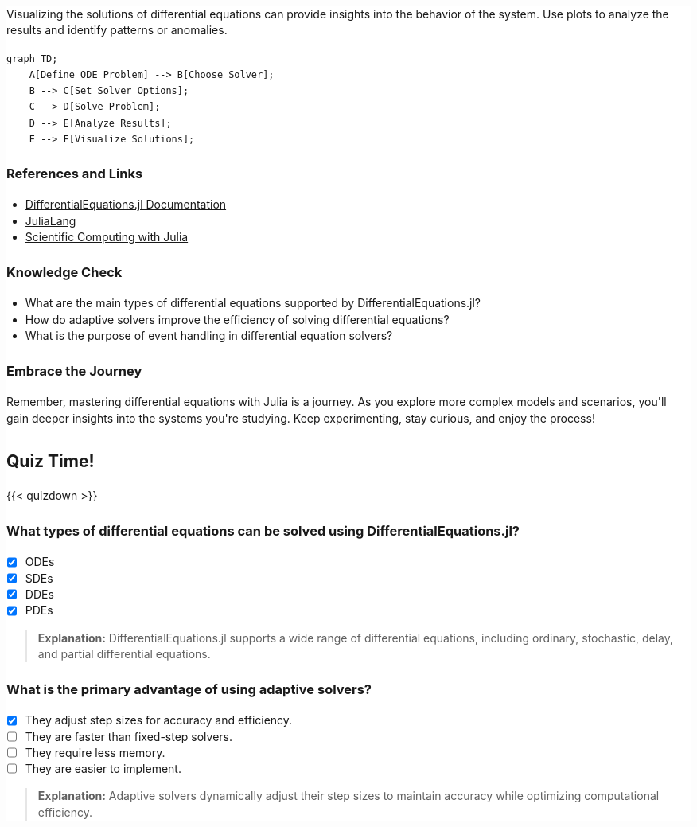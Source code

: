 Visualizing the solutions of differential equations can provide insights into the behavior of the system. Use plots to analyze the results and identify patterns or anomalies.

```mermaid
graph TD;
    A[Define ODE Problem] --> B[Choose Solver];
    B --> C[Set Solver Options];
    C --> D[Solve Problem];
    D --> E[Analyze Results];
    E --> F[Visualize Solutions];
```

### References and Links

- [DifferentialEquations.jl Documentation](https://diffeq.sciml.ai/stable/)
- [JuliaLang](https://julialang.org/)
- [Scientific Computing with Julia](https://sciml.ai/)

### Knowledge Check

- What are the main types of differential equations supported by DifferentialEquations.jl?
- How do adaptive solvers improve the efficiency of solving differential equations?
- What is the purpose of event handling in differential equation solvers?

### Embrace the Journey

Remember, mastering differential equations with Julia is a journey. As you explore more complex models and scenarios, you'll gain deeper insights into the systems you're studying. Keep experimenting, stay curious, and enjoy the process!

## Quiz Time!

{{< quizdown >}}

### What types of differential equations can be solved using DifferentialEquations.jl?

- [x] ODEs
- [x] SDEs
- [x] DDEs
- [x] PDEs

> **Explanation:** DifferentialEquations.jl supports a wide range of differential equations, including ordinary, stochastic, delay, and partial differential equations.

### What is the primary advantage of using adaptive solvers?

- [x] They adjust step sizes for accuracy and efficiency.
- [ ] They are faster than fixed-step solvers.
- [ ] They require less memory.
- [ ] They are easier to implement.

> **Explanation:** Adaptive solvers dynamically adjust their step sizes to maintain accuracy while optimizing computational efficiency.
